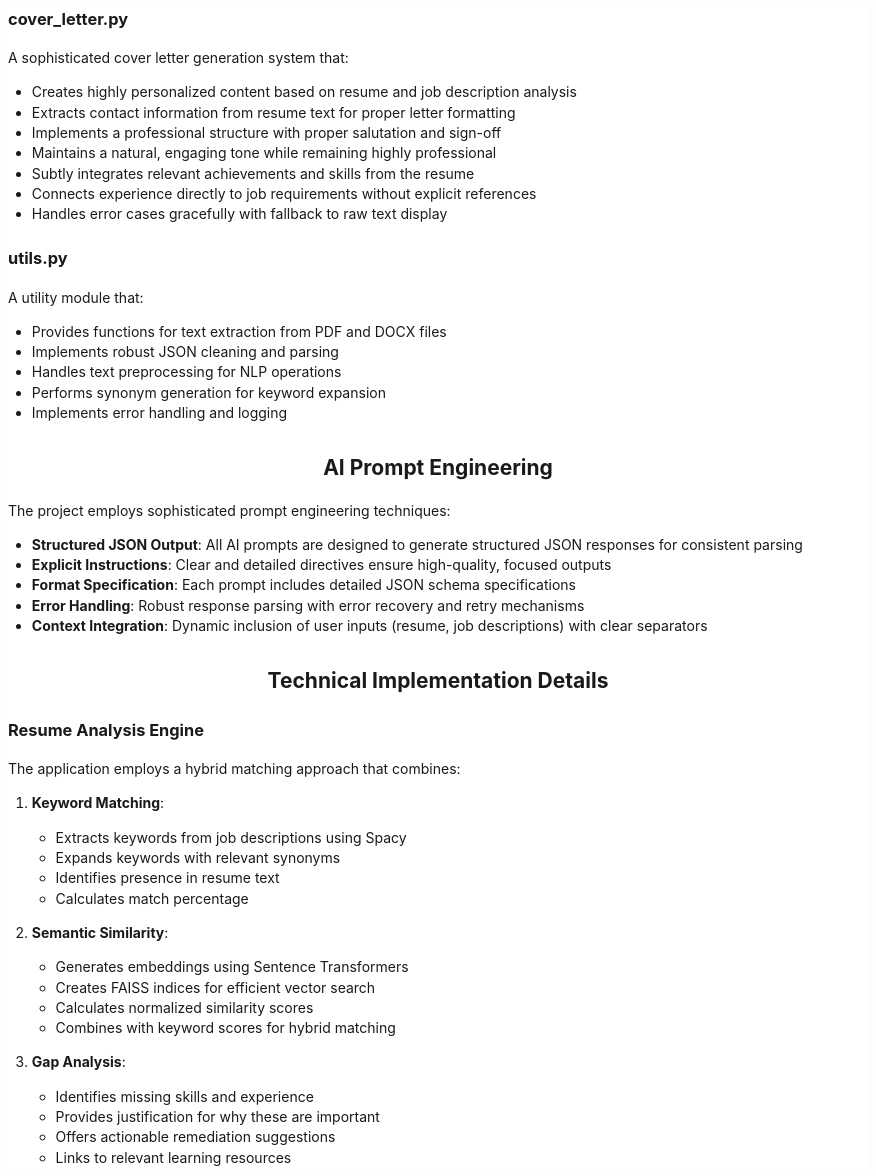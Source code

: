 ### cover_letter.py
A sophisticated cover letter generation system that:
- Creates highly personalized content based on resume and job description analysis
- Extracts contact information from resume text for proper letter formatting
- Implements a professional structure with proper salutation and sign-off
- Maintains a natural, engaging tone while remaining highly professional
- Subtly integrates relevant achievements and skills from the resume
- Connects experience directly to job requirements without explicit references
- Handles error cases gracefully with fallback to raw text display

### utils.py
A utility module that:
- Provides functions for text extraction from PDF and DOCX files
- Implements robust JSON cleaning and parsing
- Handles text preprocessing for NLP operations
- Performs synonym generation for keyword expansion
- Implements error handling and logging

## <div align="center">AI Prompt Engineering</div>

The project employs sophisticated prompt engineering techniques:

- **Structured JSON Output**: All AI prompts are designed to generate structured JSON responses for consistent parsing
- **Explicit Instructions**: Clear and detailed directives ensure high-quality, focused outputs
- **Format Specification**: Each prompt includes detailed JSON schema specifications
- **Error Handling**: Robust response parsing with error recovery and retry mechanisms
- **Context Integration**: Dynamic inclusion of user inputs (resume, job descriptions) with clear separators

## <div align="center">Technical Implementation Details</div>

### Resume Analysis Engine

The application employs a hybrid matching approach that combines:

1. **Keyword Matching**:
   - Extracts keywords from job descriptions using Spacy
   - Expands keywords with relevant synonyms
   - Identifies presence in resume text
   - Calculates match percentage

2. **Semantic Similarity**:
   - Generates embeddings using Sentence Transformers
   - Creates FAISS indices for efficient vector search
   - Calculates normalized similarity scores
   - Combines with keyword scores for hybrid matching

3. **Gap Analysis**:
   - Identifies missing skills and experience
   - Provides justification for why these are important
   - Offers actionable remediation suggestions
   - Links to relevant learning resources
